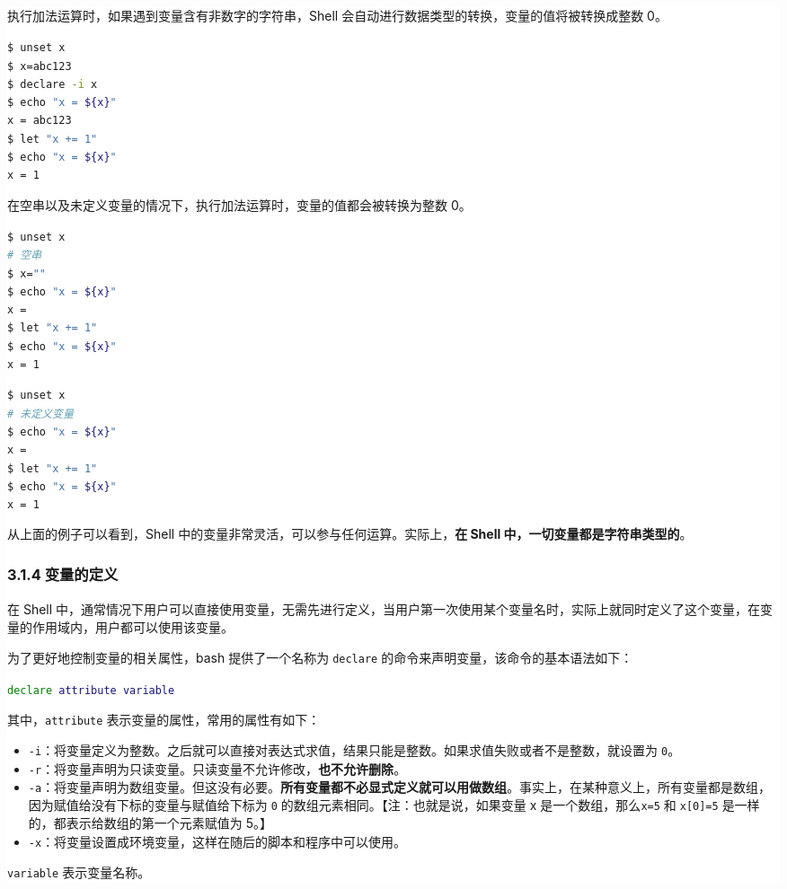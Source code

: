 执行加法运算时，如果遇到变量含有非数字的字符串，Shell 会自动进行数据类型的转换，变量的值将被转换成整数 0。

```bash
$ unset x
$ x=abc123
$ declare -i x
$ echo "x = ${x}"
x = abc123
$ let "x += 1"
$ echo "x = ${x}"
x = 1
```

在空串以及未定义变量的情况下，执行加法运算时，变量的值都会被转换为整数 0。

```bash
$ unset x
# 空串
$ x=""
$ echo "x = ${x}"
x =
$ let "x += 1"
$ echo "x = ${x}"
x = 1
```

```bash
$ unset x
# 未定义变量
$ echo "x = ${x}"
x =
$ let "x += 1"
$ echo "x = ${x}"
x = 1
```

从上面的例子可以看到，Shell 中的变量非常灵活，可以参与任何运算。实际上，**在 Shell 中，一切变量都是字符串类型的**。

### 3.1.4 变量的定义

在 Shell 中，通常情况下用户可以直接使用变量，无需先进行定义，当用户第一次使用某个变量名时，实际上就同时定义了这个变量，在变量的作用域内，用户都可以使用该变量。

为了更好地控制变量的相关属性，bash 提供了一个名称为 `declare` 的命令来声明变量，该命令的基本语法如下：

```bash
declare attribute variable
```

其中，`attribute` 表示变量的属性，常用的属性有如下：

- `-i`：将变量定义为整数。之后就可以直接对表达式求值，结果只能是整数。如果求值失败或者不是整数，就设置为 `0`。
- `-r`：将变量声明为只读变量。只读变量不允许修改，**也不允许删除**。
- `-a`：将变量声明为数组变量。但这没有必要。**所有变量都不必显式定义就可以用做数组**。事实上，在某种意义上，所有变量都是数组，因为赋值给没有下标的变量与赋值给下标为 `0` 的数组元素相同。【注：也就是说，如果变量 x 是一个数组，那么`x=5` 和 `x[0]=5` 是一样的，都表示给数组的第一个元素赋值为 5。】
- `-x`：将变量设置成环境变量，这样在随后的脚本和程序中可以使用。

`variable` 表示变量名称。

